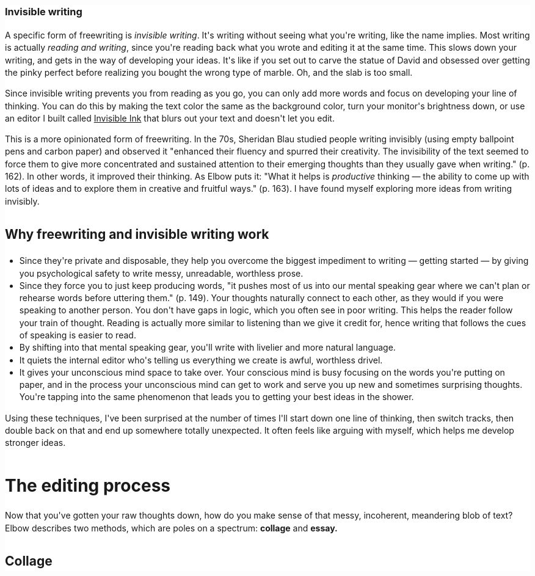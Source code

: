 ### Invisible writing

A specific form of freewriting is *invisible writing*. It's writing without seeing what you're writing, like the name implies. Most writing is actually *reading and writing*, since you're reading back what you wrote and editing it at the same time. This slows down your writing, and gets in the way of developing your ideas. It's like if you set out to carve the statue of David and obsessed over getting the pinky perfect before realizing you bought the wrong type of marble. Oh, and the slab is too small.

Since invisible writing prevents you from reading as you go, you can only add more words and focus on developing your line of thinking. You can do this by making the text color the same as the background color, turn your monitor's brightness down, or use an editor I built called [Invisible Ink](http://jlzych.com/ii) that blurs out your text and doesn't let you edit.

This is a more opinionated form of freewriting. In the 70s, Sheridan Blau studied people writing invisibly (using empty ballpoint pens and carbon paper) and observed it "enhanced their fluency and spurred their creativity. The invisibility of the text seemed to force them to give more concentrated and sustained attention to their emerging thoughts than they usually gave when writing." (p. 162). In other words, it improved their thinking. As Elbow puts it: "What it helps is *productive* thinking — the ability to come up with lots of ideas and to explore them in creative and fruitful ways." (p. 163). I have found myself exploring more ideas from writing invisibly.

## Why freewriting and invisible writing work

- Since they're private and disposable, they help you overcome the biggest impediment to writing — getting started — by giving you psychological safety to write messy, unreadable, worthless prose.
- Since they force you to just keep producing words, "it pushes most of us into our mental speaking gear where we can't plan or rehearse words before uttering them." (p. 149). Your thoughts naturally connect to each other, as they would if you were speaking to another person. You don't have gaps in logic, which you often see in poor writing. This helps the reader follow your train of thought. Reading is actually more similar to listening than we give it credit for, hence writing that follows the cues of speaking is easier to read.
- By shifting into that mental speaking gear, you'll write with livelier and more natural language.
- It quiets the internal editor who's telling us everything we create is awful, worthless drivel.
- It gives your unconscious mind space to take over. Your conscious mind is busy focusing on the words you're putting on paper, and in the process your unconscious mind can get to work and serve you up new and sometimes surprising thoughts. You're tapping into the same phenomenon that leads you to getting your best ideas in the shower.

Using these techniques, I've been surprised at the number of times I'll start down one line of thinking, then switch tracks, then double back on that and end up somewhere totally unexpected. It often feels like arguing with myself, which helps me develop stronger ideas.

# The editing process

Now that you've gotten your raw thoughts down, how do you make sense of that messy, incoherent, meandering blob of text? Elbow describes two methods, which are poles on a spectrum: **collage** and **essay.**

## Collage
